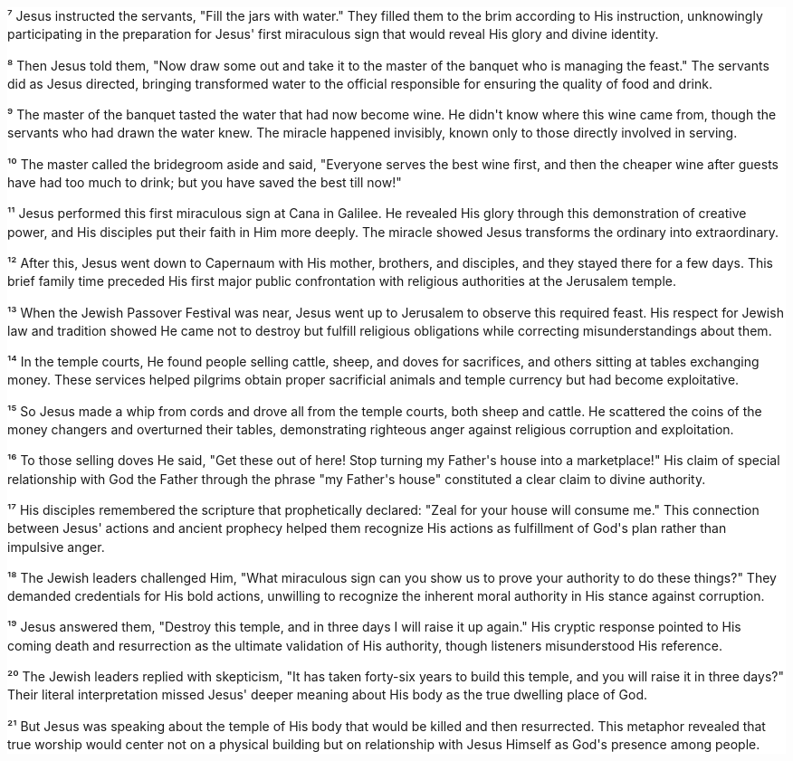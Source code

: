 ⁷ Jesus instructed the servants, "Fill the jars with water." They filled them to the brim according to His instruction, unknowingly participating in the preparation for Jesus' first miraculous sign that would reveal His glory and divine identity.

⁸ Then Jesus told them, "Now draw some out and take it to the master of the banquet who is managing the feast." The servants did as Jesus directed, bringing transformed water to the official responsible for ensuring the quality of food and drink.

⁹ The master of the banquet tasted the water that had now become wine. He didn't know where this wine came from, though the servants who had drawn the water knew. The miracle happened invisibly, known only to those directly involved in serving.

¹⁰ The master called the bridegroom aside and said, "Everyone serves the best wine first, and then the cheaper wine after guests have had too much to drink; but you have saved the best till now!"

¹¹ Jesus performed this first miraculous sign at Cana in Galilee. He revealed His glory through this demonstration of creative power, and His disciples put their faith in Him more deeply. The miracle showed Jesus transforms the ordinary into extraordinary.

¹² After this, Jesus went down to Capernaum with His mother, brothers, and disciples, and they stayed there for a few days. This brief family time preceded His first major public confrontation with religious authorities at the Jerusalem temple.

¹³ When the Jewish Passover Festival was near, Jesus went up to Jerusalem to observe this required feast. His respect for Jewish law and tradition showed He came not to destroy but fulfill religious obligations while correcting misunderstandings about them.

¹⁴ In the temple courts, He found people selling cattle, sheep, and doves for sacrifices, and others sitting at tables exchanging money. These services helped pilgrims obtain proper sacrificial animals and temple currency but had become exploitative.

¹⁵ So Jesus made a whip from cords and drove all from the temple courts, both sheep and cattle. He scattered the coins of the money changers and overturned their tables, demonstrating righteous anger against religious corruption and exploitation.

¹⁶ To those selling doves He said, "Get these out of here! Stop turning my Father's house into a marketplace!" His claim of special relationship with God the Father through the phrase "my Father's house" constituted a clear claim to divine authority.

¹⁷ His disciples remembered the scripture that prophetically declared: "Zeal for your house will consume me." This connection between Jesus' actions and ancient prophecy helped them recognize His actions as fulfillment of God's plan rather than impulsive anger.

¹⁸ The Jewish leaders challenged Him, "What miraculous sign can you show us to prove your authority to do these things?" They demanded credentials for His bold actions, unwilling to recognize the inherent moral authority in His stance against corruption.

¹⁹ Jesus answered them, "Destroy this temple, and in three days I will raise it up again." His cryptic response pointed to His coming death and resurrection as the ultimate validation of His authority, though listeners misunderstood His reference.

²⁰ The Jewish leaders replied with skepticism, "It has taken forty-six years to build this temple, and you will raise it in three days?" Their literal interpretation missed Jesus' deeper meaning about His body as the true dwelling place of God.

²¹ But Jesus was speaking about the temple of His body that would be killed and then resurrected. This metaphor revealed that true worship would center not on a physical building but on relationship with Jesus Himself as God's presence among people.
